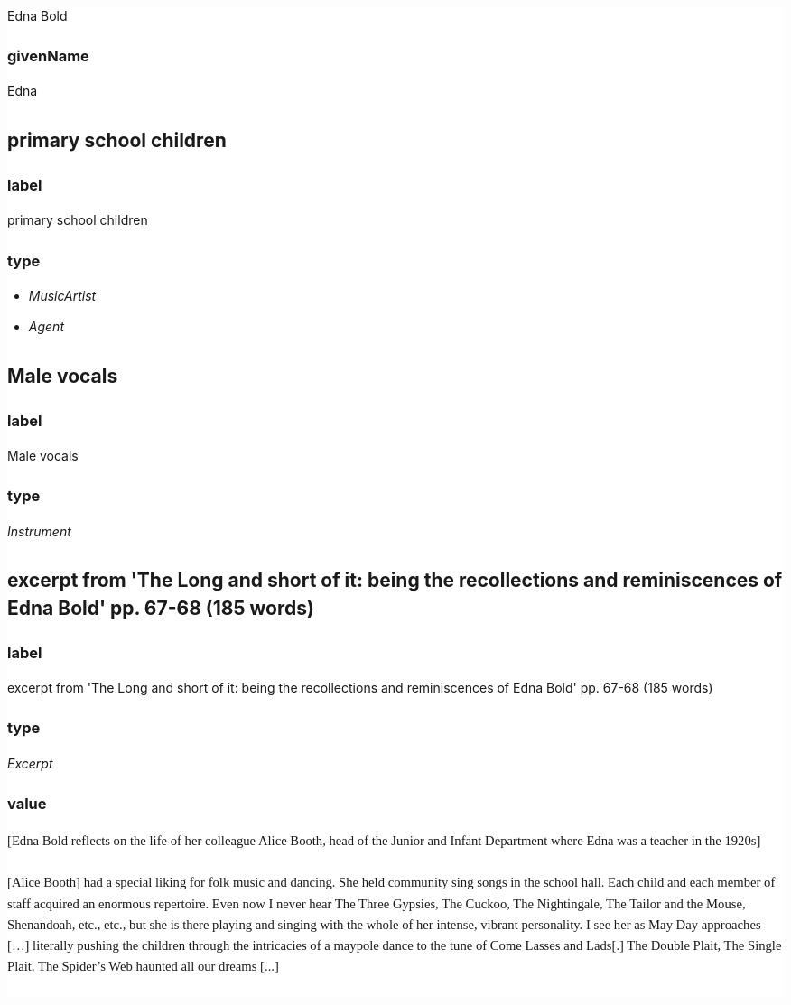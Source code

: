 
Edna Bold

### givenName


Edna

## primary school children

### label


primary school children

### type

 - *MusicArtist*

 - *Agent*

## Male vocals

### label


Male vocals

### type


*Instrument*

## excerpt from 'The Long and short of it: being the recollections and reminiscences of Edna Bold' pp. 67-68 (185 words)

### label


excerpt from 'The Long and short of it: being the recollections and reminiscences of Edna Bold' pp. 67-68 (185 words)

### type


*Excerpt*

### value


<p class="MsoNormal" style="margin: 0cm 0cm 0.0001pt; font-size: medium; font-family: 'Times New Roman';"><span style="font-size: 11pt;">[Edna Bold reflects on the life of her colleague Alice Booth, head of the Junior and Infant Department where Edna was a teacher in the 1920s]</span></p>
<p class="MsoNormal" style="margin: 0cm 0cm 0.0001pt; font-size: medium; font-family: 'Times New Roman';"><span style="font-size: 11pt;">&nbsp;</span></p>
<p class="MsoNormal" style="margin: 0cm 0cm 0.0001pt; font-size: medium; font-family: 'Times New Roman';"><span style="font-size: 11pt;">[Alice Booth] had a special liking for folk music and dancing. She held community sing songs in the school hall. Each child and each member of staff acquired an enormous repertoire. Even now I never hear The Three Gypsies, The Cuckoo, The Nightingale, The Tailor and the Mouse, Shenandoah, etc., etc., but she is there playing and singing with the whole of her intense, vibrant personality. I see her as May Day approaches [&hellip;] literally pushing the children through the intricacies of a maypole dance to the tune of Come Lasses and Lads[.] The Double Plait, The Single Plait, The Spider&rsquo;s Web haunted all our dreams [...]</span></p>
<p class="MsoNormal" style="margin: 0cm 0cm 0.0001pt; font-size: medium; font-family: 'Times New Roman';"><span style="font-size: 11pt;">&nbsp;</span></p>